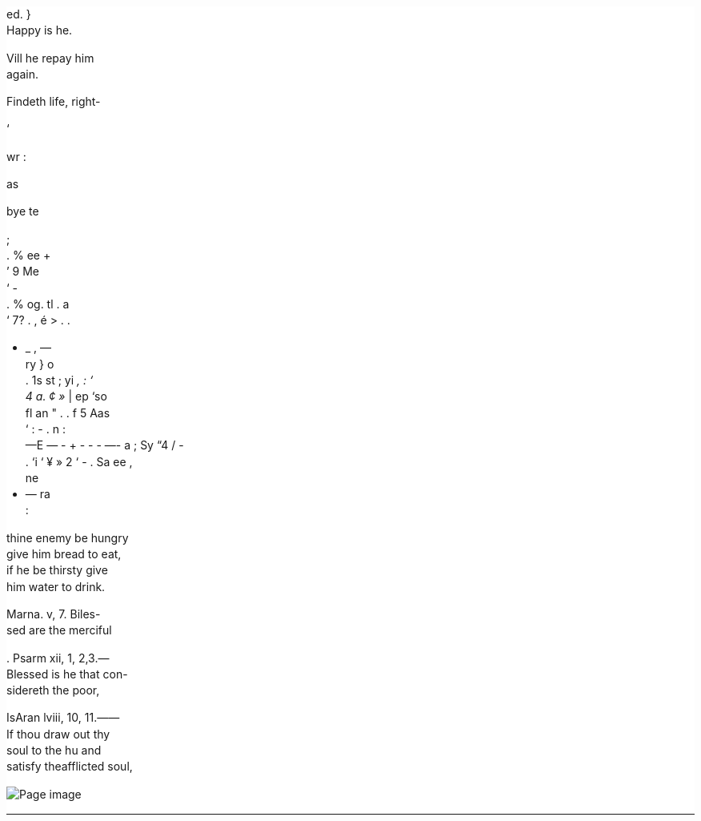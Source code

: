 ed. }  
Happy is he.  
  
Vill he repay him  
again.  
  
Findeth life, right-  
  
‘  
  
  
  
  
wr :  
  
as  
  
bye te  
  
;  
. % ee +  
’ 9 Me  
‘ -  
. % og. tl . a  
‘ 7? . , é &gt; . .  
+ _ , —  
ry } o  
. 1s st ; yi *, : ‘  
4 a. ¢ »* | ep ‘so  
fl an &quot; . . f 5 Aas  
‘ : - . n :  
—E — - + - - - —- a ; Sy “4 / -  
. ‘i ‘ ¥ » 2 ‘ - . Sa ee ,  
ne  
+ — ra  
:  
  
thine enemy be hungry  
give him bread to eat,  
if he be thirsty give  
him water to drink.  
  
Marna. v, 7. Biles-  
sed are the merciful  
  
. Psarm xii, 1, 2,3.—  
Blessed is he that con-  
sidereth the poor,  
  
IsAran lviii, 10, 11.——  
If thou draw out thy  
soul to the hu and  
satisfy theafflicted soul,
</td><td style="width: 50%; max-height: 75%; margin: auto; display: block;">
<img alt="Page image" src="https://iiif.archive.org/image/iiif/2/sim_western-recorder_1825-04-05_2_40%2Fsim_western-recorder_1825-04-05_2_40_jp2.zip%2Fsim_western-recorder_1825-04-05_2_40_jp2%2Fsim_western-recorder_1825-04-05_2_40_0003.jp2/pct:33.53594833317504,3.0447070914696814,22.56624560737012,90.22995889003083/,600/0/default.jpg"/>
</td>
</tr></table>

---